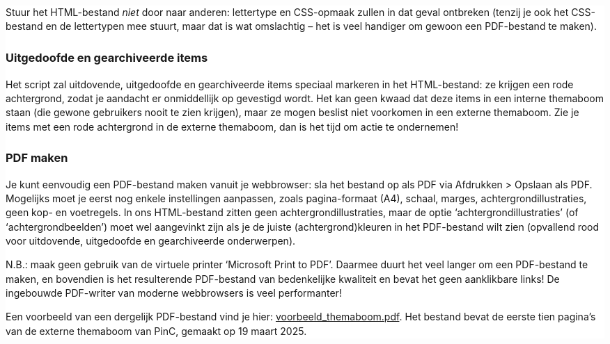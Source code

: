 Stuur het HTML-bestand _niet_ door naar anderen: lettertype en CSS-opmaak zullen in dat geval ontbreken (tenzij je ook het CSS-bestand en de lettertypen mee stuurt, maar dat is wat omslachtig – het is veel handiger om gewoon een PDF-bestand te maken).

### Uitgedoofde en gearchiveerde items

Het script zal uitdovende, uitgedoofde en gearchiveerde items speciaal markeren in het HTML-bestand: ze krijgen een rode achtergrond, zodat je aandacht er onmiddellijk op gevestigd wordt. Het kan geen kwaad dat deze items in een interne themaboom staan (die gewone gebruikers nooit te zien krijgen), maar ze mogen beslist niet voorkomen in een externe themaboom. Zie je items met een rode achtergrond in de externe themaboom, dan is het tijd om actie te ondernemen!

### PDF maken

Je kunt eenvoudig een PDF-bestand maken vanuit je webbrowser: sla het bestand op als PDF via Afdrukken > Opslaan als PDF. Mogelijks moet je eerst nog enkele instellingen aanpassen, zoals pagina-formaat (A4), schaal, marges, achtergrondillustraties, geen kop- en voetregels. In ons HTML-bestand zitten geen achtergrondillustraties, maar de optie ‘achtergrondillustraties’ (of ‘achtergrondbeelden’) moet wel aangevinkt zijn als je de juiste (achtergrond)kleuren in het PDF-bestand wilt zien (opvallend rood voor uitdovende, uitgedoofde en gearchiveerde onderwerpen).

N.B.: maak geen gebruik van de virtuele printer ‘Microsoft Print to PDF’. Daarmee duurt het veel langer om een PDF-bestand te maken, en bovendien is het resulterende PDF-bestand van bedenkelijke kwaliteit en bevat het geen aanklikbare links! De ingebouwde PDF-writer van moderne webbrowsers is veel performanter!

Een voorbeeld van een dergelijk PDF-bestand vind je hier: [voorbeeld_themaboom.pdf](python/voorbeeld_themaboom.pdf). Het bestand bevat de eerste tien pagina’s van de externe themaboom van PinC, gemaakt op 19 maart 2025.
